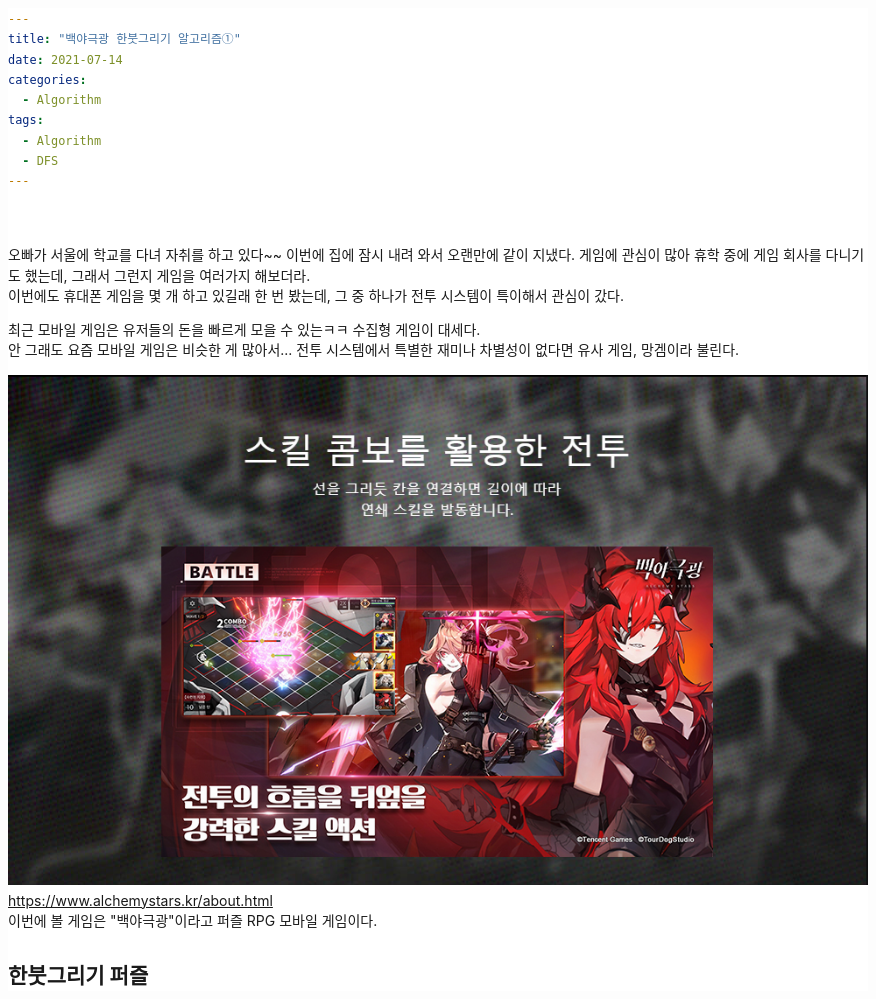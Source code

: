 ```yaml
---
title: "백야극광 한붓그리기 알고리즘①"
date: 2021-07-14
categories:
  - Algorithm
tags:
  - Algorithm
  - DFS
---
```



<br></br>
오빠가 서울에 학교를 다녀 자취를 하고 있다~~ 이번에 집에 잠시 내려 와서 오랜만에 같이 지냈다. 게임에 관심이 많아 휴학 중에 게임 회사를 다니기도 했는데, 그래서 그런지 게임을 여러가지 해보더라.  
이번에도 휴대폰 게임을 몇 개 하고 있길래 한 번 봤는데, 그 중 하나가 전투 시스템이 특이해서 관심이 갔다.

최근 모바일 게임은 유저들의 돈을 빠르게 모을 수 있는ㅋㅋ 수집형 게임이 대세다.  
안 그래도 요즘 모바일 게임은 비슷한 게 많아서... 전투 시스템에서 특별한 재미나 차별성이 없다면 유사 게임, 망겜이라 불린다.

![0](/img/Algorithm/2/0.PNG)  
https://www.alchemystars.kr/about.html  
이번에 볼 게임은 "백야극광"이라고 퍼즐 RPG 모바일 게임이다.

## 한붓그리기 퍼즐
